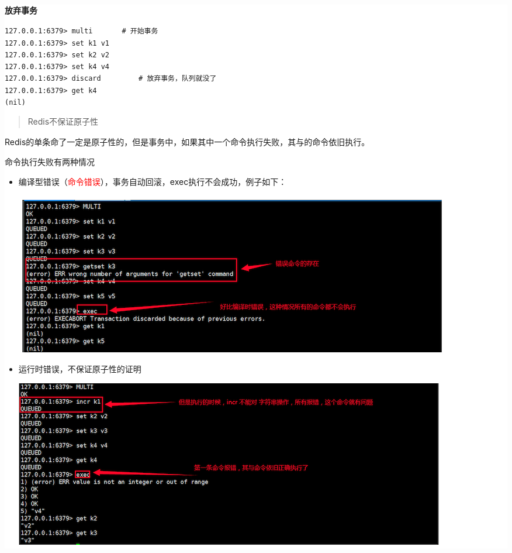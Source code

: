 **放弃事务**

```shell
127.0.0.1:6379> multi		# 开始事务
127.0.0.1:6379> set k1 v1
127.0.0.1:6379> set k2 v2
127.0.0.1:6379> set k4 v4
127.0.0.1:6379> discard			# 放弃事务，队列就没了 
127.0.0.1:6379> get k4
(nil)
```

> Redis不保证原子性

Redis的单条命了一定是原子性的，但是事务中，如果其中一个命令执行失败，其与的命令依旧执行。

命令执行失败有两种情况

- 编译型错误（<font color=red>命令错误</font>），事务自动回滚，exec执行不会成功，例子如下：

  ![](/assets/images/2020/redis/multi-exec-compile-error.gif)

- 运行时错误，不保证原子性的证明

  ![](/assets/images/2020/redis/multi-exec-runtime-error.gif)


